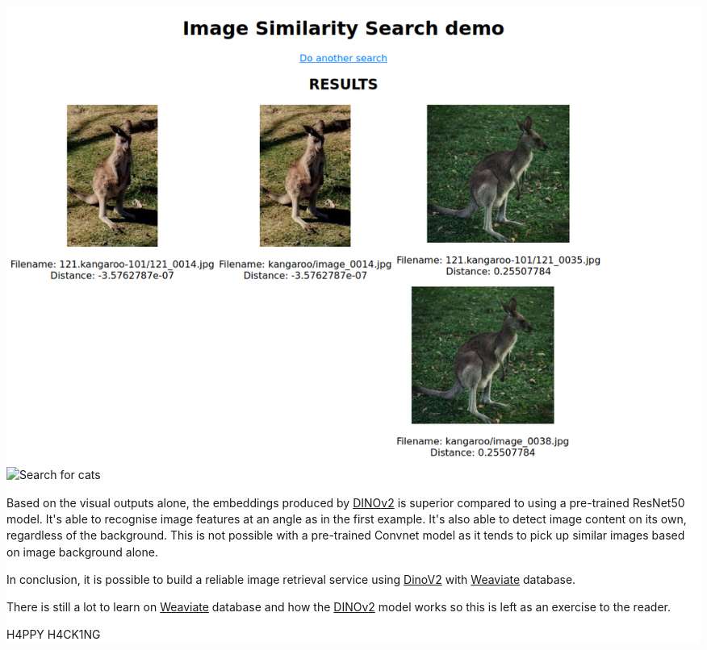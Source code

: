 ![Search for kangaroo](/assets/img/cbir/results2.png)
![Search for cats](/assets/img/cbir/cats.png)

Based on the visual outputs alone, the embeddings produced by [DINOv2] is superior compared to using a pre-trained ResNet50 model. It's able to recognise image features at an angle as in the first example. It's also able to detect image content on its own, regardless of the background. This is not possible with a pre-trained Convnet model as it tends to pick up similar images based on image background alone.

In conclusion, it is possible to build a reliable image retrieval service using [DinoV2] with [Weaviate] database.

There is still a lot to learn on [Weaviate] database and how the [DINOv2] model works so this is left as an exercise to the reader.

H4PPY H4CK1NG

[Weaviate]: https://weaviate.io/
[DINOv2]: https://github.com/facebookresearch/dinov2
[Caltech 101 dataset]: https://data.caltech.edu/records/mzrjq-6wc02